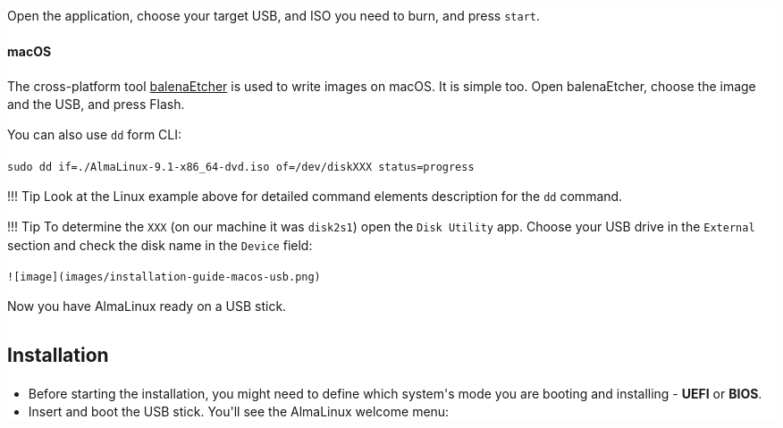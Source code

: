 Open the application, choose your target USB, and ISO you need to burn, and press `start`.

#### macOS

The cross-platform tool [balenaEtcher](https://www.balena.io/etcher/) is used to write images on macOS. It is simple too. Open balenaEtcher, choose the image and the USB, and press Flash.
    
You can also use `dd` form CLI:
    
```
sudo dd if=./AlmaLinux-9.1-x86_64-dvd.iso of=/dev/diskXXX status=progress
```
    
!!! Tip
    Look at the Linux example above for detailed command elements description for the `dd` command.


!!! Tip
    To determine the `XXX` (on our machine it was `disk2s1`) open the `Disk Utility` app. Choose your USB drive in the `External` section and check the disk name in the `Device` field:
    
    ![image](images/installation-guide-macos-usb.png)

    
Now you have AlmaLinux ready on a USB stick.


## Installation

- Before starting the installation, you might need to define which system's mode you are booting and installing - **UEFI** or **BIOS**. 
- Insert and boot the USB stick. You'll see the AlmaLinux welcome menu:
